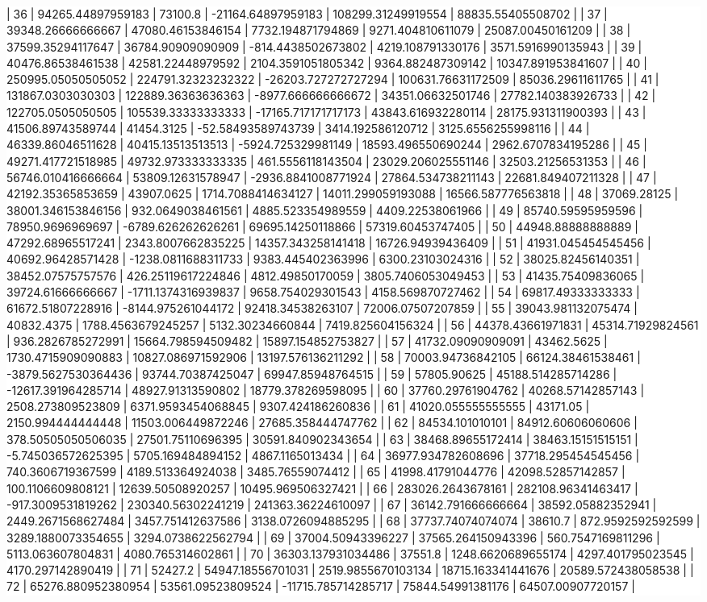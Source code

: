 | 36 | 94265.44897959183 | 73100.8 | -21164.64897959183 | 108299.31249919554 | 88835.55405508702 |
| 37 | 39348.26666666667 | 47080.46153846154 | 7732.194871794869 | 9271.404810611079 | 25087.00450161209 |
| 38 | 37599.35294117647 | 36784.90909090909 | -814.4438502673802 | 4219.108791330176 | 3571.5916990135943 |
| 39 | 40476.86538461538 | 42581.22448979592 | 2104.3591051805342 | 9364.882487309142 | 10347.891953841607 |
| 40 | 250995.05050505052 | 224791.32323232322 | -26203.727272727294 | 100631.76631172509 | 85036.29611611765 |
| 41 | 131867.0303030303 | 122889.36363636363 | -8977.666666666672 | 34351.06632501746 | 27782.140383926733 |
| 42 | 122705.0505050505 | 105539.33333333333 | -17165.717171717173 | 43843.616932280114 | 28175.931311900393 |
| 43 | 41506.89743589744 | 41454.3125 | -52.58493589743739 | 3414.192586120712 | 3125.6556255998116 |
| 44 | 46339.86046511628 | 40415.13513513513 | -5924.725329981149 | 18593.496550690244 | 2962.6707834195286 |
| 45 | 49271.417721518985 | 49732.973333333335 | 461.5556118143504 | 23029.206025551146 | 32503.21256531353 |
| 46 | 56746.010416666664 | 53809.12631578947 | -2936.8841008771924 | 27864.534738211143 | 22681.849407211328 |
| 47 | 42192.35365853659 | 43907.0625 | 1714.7088414634127 | 14011.299059193088 | 16566.587776563818 |
| 48 | 37069.28125 | 38001.346153846156 | 932.0649038461561 | 4885.523354989559 | 4409.22538061966 |
| 49 | 85740.59595959596 | 78950.9696969697 | -6789.626262626261 | 69695.14250118866 | 57319.60453747405 |
| 50 | 44948.88888888889 | 47292.68965517241 | 2343.8007662835225 | 14357.343258141418 | 16726.94939436409 |
| 51 | 41931.045454545456 | 40692.96428571428 | -1238.0811688311733 | 9383.445402363996 | 6300.23103024316 |
| 52 | 38025.82456140351 | 38452.07575757576 | 426.25119617224846 | 4812.49850170059 | 3805.7406053049453 |
| 53 | 41435.75409836065 | 39724.61666666667 | -1711.1374316939837 | 9658.754029301543 | 4158.569870727462 |
| 54 | 69817.49333333333 | 61672.51807228916 | -8144.975261044172 | 92418.34538263107 | 72006.07507207859 |
| 55 | 39043.981132075474 | 40832.4375 | 1788.4563679245257 | 5132.30234660844 | 7419.825604156324 |
| 56 | 44378.43661971831 | 45314.71929824561 | 936.2826785272991 | 15664.798594509482 | 15897.154852753827 |
| 57 | 41732.09090909091 | 43462.5625 | 1730.4715909090883 | 10827.086971592906 | 13197.576136211292 |
| 58 | 70003.94736842105 | 66124.38461538461 | -3879.5627530364436 | 93744.70387425047 | 69947.85948764515 |
| 59 | 57805.90625 | 45188.514285714286 | -12617.391964285714 | 48927.91313590802 | 18779.378269598095 |
| 60 | 37760.29761904762 | 40268.57142857143 | 2508.273809523809 | 6371.9593454068845 | 9307.424186260836 |
| 61 | 41020.055555555555 | 43171.05 | 2150.994444444448 | 11503.006449872246 | 27685.358444747762 |
| 62 | 84534.101010101 | 84912.60606060606 | 378.50505050506035 | 27501.75110696395 | 30591.840902343654 |
| 63 | 38468.89655172414 | 38463.15151515151 | -5.745036572625395 | 5705.169484894152 | 4867.1165013434 |
| 64 | 36977.934782608696 | 37718.295454545456 | 740.3606719367599 | 4189.513364924038 | 3485.76559074412 |
| 65 | 41998.41791044776 | 42098.52857142857 | 100.1106609808121 | 12639.50508920257 | 10495.969506327421 |
| 66 | 283026.2643678161 | 282108.96341463417 | -917.3009531819262 | 230340.56302241219 | 241363.36224610097 |
| 67 | 36142.791666666664 | 38592.05882352941 | 2449.2671568627484 | 3457.751412637586 | 3138.0726094885295 |
| 68 | 37737.74074074074 | 38610.7 | 872.9592592592599 | 3289.1880073354655 | 3294.0738622562794 |
| 69 | 37004.50943396227 | 37565.264150943396 | 560.7547169811296 | 5113.063607804831 | 4080.765314602861 |
| 70 | 36303.137931034486 | 37551.8 | 1248.6620689655174 | 4297.401795023545 | 4170.297142890419 |
| 71 | 52427.2 | 54947.18556701031 | 2519.9855670103134 | 18715.163341441676 | 20589.572438058538 |
| 72 | 65276.880952380954 | 53561.09523809524 | -11715.785714285717 | 75844.54991381176 | 64507.00907720157 |